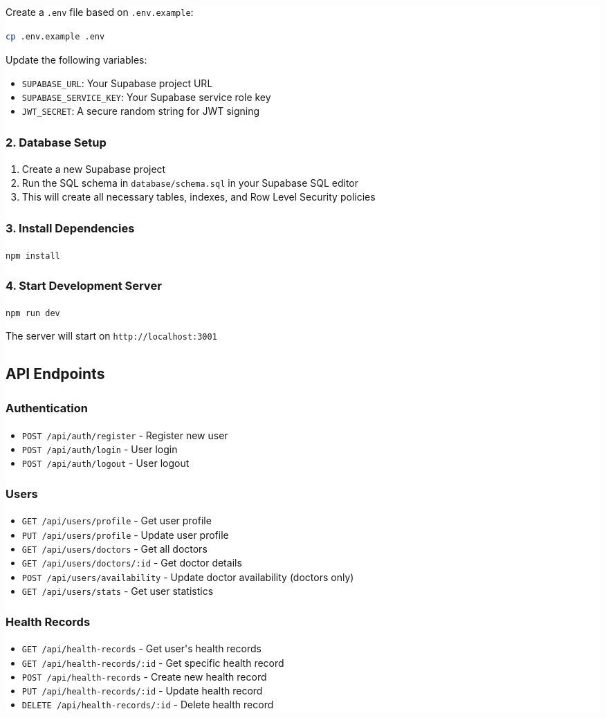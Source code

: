 Create a `.env` file based on `.env.example`:

```bash
cp .env.example .env
```

Update the following variables:

- `SUPABASE_URL`: Your Supabase project URL
- `SUPABASE_SERVICE_KEY`: Your Supabase service role key
- `JWT_SECRET`: A secure random string for JWT signing

### 2. Database Setup

1. Create a new Supabase project
2. Run the SQL schema in `database/schema.sql` in your Supabase SQL editor
3. This will create all necessary tables, indexes, and Row Level Security policies

### 3. Install Dependencies

```bash
npm install
```

### 4. Start Development Server

```bash
npm run dev
```

The server will start on `http://localhost:3001`

## API Endpoints

### Authentication

- `POST /api/auth/register` - Register new user
- `POST /api/auth/login` - User login
- `POST /api/auth/logout` - User logout

### Users

- `GET /api/users/profile` - Get user profile
- `PUT /api/users/profile` - Update user profile
- `GET /api/users/doctors` - Get all doctors
- `GET /api/users/doctors/:id` - Get doctor details
- `POST /api/users/availability` - Update doctor availability (doctors only)
- `GET /api/users/stats` - Get user statistics

### Health Records

- `GET /api/health-records` - Get user's health records
- `GET /api/health-records/:id` - Get specific health record
- `POST /api/health-records` - Create new health record
- `PUT /api/health-records/:id` - Update health record
- `DELETE /api/health-records/:id` - Delete health record
